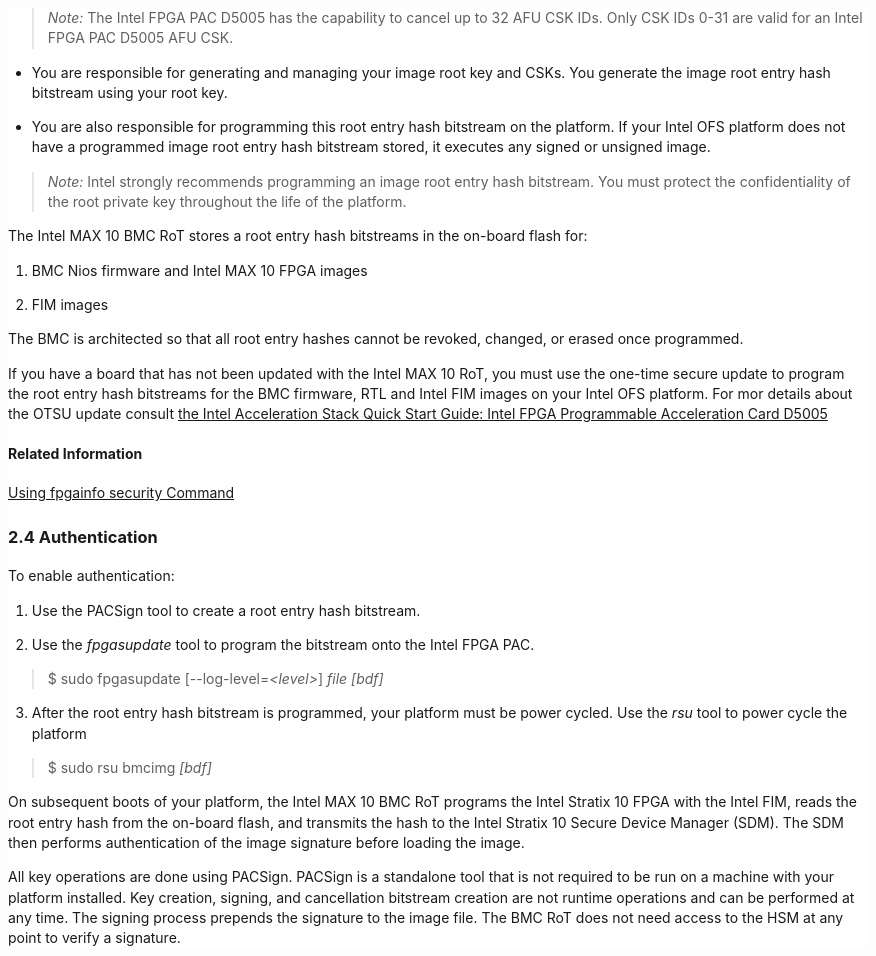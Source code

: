 > *Note:* The Intel FPGA PAC D5005 has the capability to cancel up to 32 AFU CSK IDs. Only CSK IDs 0-31 are valid for an Intel FPGA PAC D5005 AFU CSK.

- You are responsible for generating and managing your image root key and CSKs. You generate the image root entry hash bitstream using your root key.

- You are also responsible for programming this root entry hash bitstream on the platform. If your Intel OFS platform does not have a programmed image root entry hash bitstream stored, it executes any signed or unsigned image.

> *Note:* Intel strongly recommends programming an image root entry hash bitstream. You must protect the confidentiality of the root private key throughout the life of the platform.

The Intel MAX 10 BMC RoT stores a root entry hash bitstreams in the on-board flash for:

1. BMC Nios firmware and Intel MAX 10 FPGA images

2. FIM images


The BMC is architected so that all root entry hashes cannot be revoked, changed, or erased once programmed.

If you have a board that has not been updated with the Intel MAX 10 RoT, you must use the one-time secure update to program the root entry hash bitstreams for the BMC firmware, RTL and Intel FIM images on your Intel OFS platform. For mor details about the OTSU update consult [the Intel Acceleration Stack Quick Start Guide: Intel FPGA Programmable Acceleration Card D5005](https://www.intel.com/content/www/us/en/programmable/documentation/edj1542148561811.html)

#### Related Information

[Using fpgainfo security Command](#fpgainfosecurity)

### 2.4 Authentication
<a name="authentication"></a>

To enable authentication:

1. Use the PACSign tool to create a root entry hash bitstream.

2. Use the *fpgasupdate* tool to program the bitstream onto the Intel FPGA PAC.

> \$ sudo fpgasupdate \[\--log-level=*\<level\>*\] *file \[bdf\]*

3. After the root entry hash bitstream is programmed, your platform must be power cycled. Use the *rsu* tool to power cycle the platform

> \$ sudo rsu bmcimg *[bdf\]*

On subsequent boots of your platform, the Intel MAX 10 BMC RoT programs the Intel Stratix 10 FPGA with the Intel FIM, reads the root entry hash from the on-board flash, and transmits the hash to the Intel Stratix 10 Secure Device Manager (SDM). The SDM then performs authentication of the image signature before loading the image.

All key operations are done using PACSign. PACSign is a standalone tool that is not required to be run on a machine with your platform installed. Key creation, signing, and cancellation bitstream creation are not runtime operations and can be performed at any time. The signing process prepends the signature to the image file. The BMC RoT does not need access to the HSM at any point to verify a signature.
